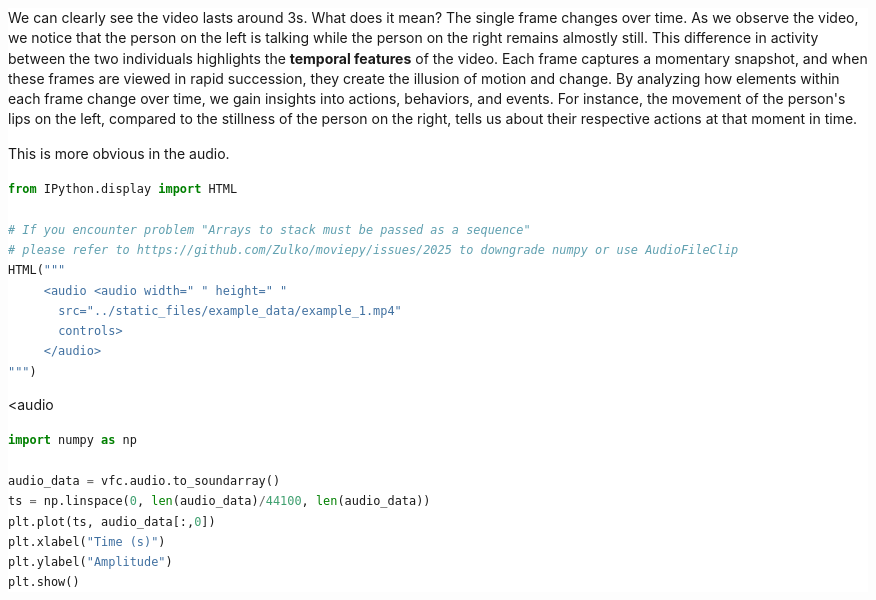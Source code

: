 



<video width="960" height="540" controls>
    <source src="../static_files/example_data/example_1.mp4">
</video>




We can clearly see the video lasts around 3s. What does it mean? The single frame changes over time. As we observe the video, we notice that the person on the left is talking while the person on the right remains almostly still. This difference in activity between the two individuals highlights the **temporal features** of the video. Each frame captures a momentary snapshot, and when these frames are viewed in rapid succession, they create the illusion of motion and change. By analyzing how elements within each frame change over time, we gain insights into actions, behaviors, and events. For instance, the movement of the person's lips on the left, compared to the stillness of the person on the right, tells us about their respective actions at that moment in time.

This is more obvious in the audio.


```python
from IPython.display import HTML

# If you encounter problem "Arrays to stack must be passed as a sequence"
# please refer to https://github.com/Zulko/moviepy/issues/2025 to downgrade numpy or use AudioFileClip
HTML("""
     <audio <audio width=" " height=" "
       src="../static_files/example_data/example_1.mp4"  
       controls>
     </audio>
""")
```





<audio <audio width=" " height=" "
  src="example_data/example_1.mp4"  
  controls>
</audio>





```python
import numpy as np

audio_data = vfc.audio.to_soundarray() 
ts = np.linspace(0, len(audio_data)/44100, len(audio_data))
plt.plot(ts, audio_data[:,0])
plt.xlabel("Time (s)")
plt.ylabel("Amplitude")
plt.show()
```

